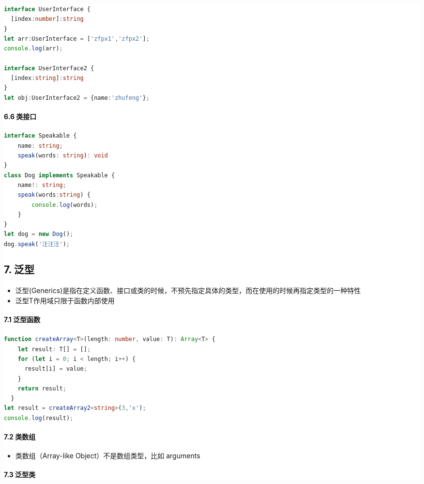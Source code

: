 ```typescript
interface UserInterface {
  [index:number]:string
}
let arr:UserInterface = ['zfpx1','zfpx2'];
console.log(arr);

interface UserInterface2 {
  [index:string]:string
}
let obj:UserInterface2 = {name:'zhufeng'};
```

#### 6.6 类接口

```typescript
interface Speakable {
    name: string;
    speak(words: string): void
}
class Dog implements Speakable {
    name!: string;
    speak(words:string) {
        console.log(words);
    }
}
let dog = new Dog();
dog.speak('汪汪汪');
```

## 7. 泛型

- 泛型(Generics)是指在定义函数、接口或类的时候，不预先指定具体的类型，而在使用的时候再指定类型的一种特性
- 泛型T作用域只限于函数内部使用

#### 7.1 泛型函数

```typescript
function createArray<T>(length: number, value: T): Array<T> {
    let result: T[] = [];
    for (let i = 0; i < length; i++) {
      result[i] = value;
    }
    return result;
  }
let result = createArray2<string>(3,'x');
console.log(result);
```

#### 7.2 类数组

- 类数组（Array-like Object）不是数组类型，比如 arguments

#### 7.3 泛型类


  [propName: string]: any;